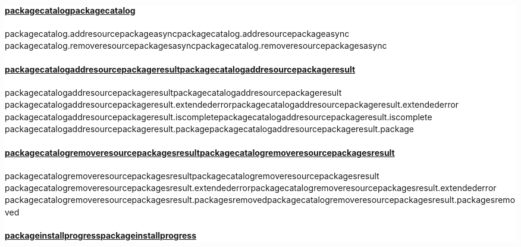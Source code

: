 #### <a name="packagecataloghttpsdocsmicrosoftcomuwpapiwindowsapplicationmodelpackagecatalog"></a>[<span data-ttu-id="1421a-300">packagecatalog</span><span class="sxs-lookup"><span data-stu-id="1421a-300">packagecatalog</span></span>](https://docs.microsoft.com/uwp/api/windows.applicationmodel.packagecatalog)

<span data-ttu-id="1421a-301">packagecatalog.addresourcepackageasync</span><span class="sxs-lookup"><span data-stu-id="1421a-301">packagecatalog.addresourcepackageasync</span></span> <br> <span data-ttu-id="1421a-302">packagecatalog.removeresourcepackagesasync</span><span class="sxs-lookup"><span data-stu-id="1421a-302">packagecatalog.removeresourcepackagesasync</span></span>

#### <a name="packagecatalogaddresourcepackageresulthttpsdocsmicrosoftcomuwpapiwindowsapplicationmodelpackagecatalogaddresourcepackageresult"></a>[<span data-ttu-id="1421a-303">packagecatalogaddresourcepackageresult</span><span class="sxs-lookup"><span data-stu-id="1421a-303">packagecatalogaddresourcepackageresult</span></span>](https://docs.microsoft.com/uwp/api/windows.applicationmodel.packagecatalogaddresourcepackageresult)

<span data-ttu-id="1421a-304">packagecatalogaddresourcepackageresult</span><span class="sxs-lookup"><span data-stu-id="1421a-304">packagecatalogaddresourcepackageresult</span></span> <br> <span data-ttu-id="1421a-305">packagecatalogaddresourcepackageresult.extendederror</span><span class="sxs-lookup"><span data-stu-id="1421a-305">packagecatalogaddresourcepackageresult.extendederror</span></span> <br> <span data-ttu-id="1421a-306">packagecatalogaddresourcepackageresult.iscomplete</span><span class="sxs-lookup"><span data-stu-id="1421a-306">packagecatalogaddresourcepackageresult.iscomplete</span></span> <br> <span data-ttu-id="1421a-307">packagecatalogaddresourcepackageresult.package</span><span class="sxs-lookup"><span data-stu-id="1421a-307">packagecatalogaddresourcepackageresult.package</span></span>

#### <a name="packagecatalogremoveresourcepackagesresulthttpsdocsmicrosoftcomuwpapiwindowsapplicationmodelpackagecatalogremoveresourcepackagesresult"></a>[<span data-ttu-id="1421a-308">packagecatalogremoveresourcepackagesresult</span><span class="sxs-lookup"><span data-stu-id="1421a-308">packagecatalogremoveresourcepackagesresult</span></span>](https://docs.microsoft.com/uwp/api/windows.applicationmodel.packagecatalogremoveresourcepackagesresult)

<span data-ttu-id="1421a-309">packagecatalogremoveresourcepackagesresult</span><span class="sxs-lookup"><span data-stu-id="1421a-309">packagecatalogremoveresourcepackagesresult</span></span> <br> <span data-ttu-id="1421a-310">packagecatalogremoveresourcepackagesresult.extendederror</span><span class="sxs-lookup"><span data-stu-id="1421a-310">packagecatalogremoveresourcepackagesresult.extendederror</span></span> <br> <span data-ttu-id="1421a-311">packagecatalogremoveresourcepackagesresult.packagesremoved</span><span class="sxs-lookup"><span data-stu-id="1421a-311">packagecatalogremoveresourcepackagesresult.packagesremoved</span></span>

#### <a name="packageinstallprogresshttpsdocsmicrosoftcomuwpapiwindowsapplicationmodelpackageinstallprogress"></a>[<span data-ttu-id="1421a-312">packageinstallprogress</span><span class="sxs-lookup"><span data-stu-id="1421a-312">packageinstallprogress</span></span>](https://docs.microsoft.com/uwp/api/windows.applicationmodel.packageinstallprogress)
